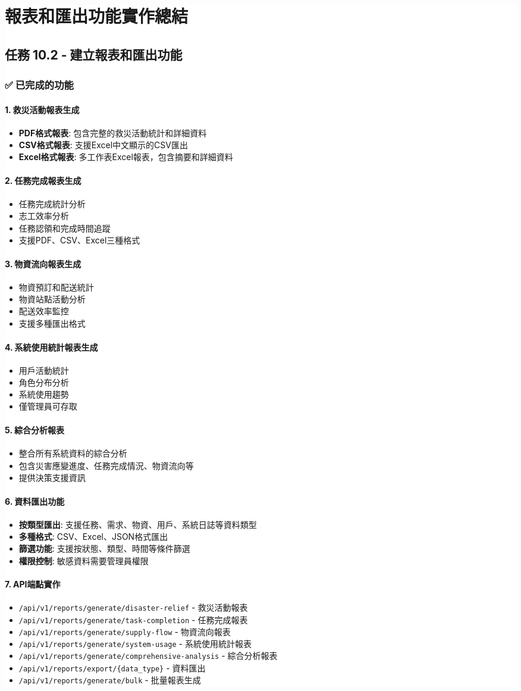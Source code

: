 # 報表和匯出功能實作總結

## 任務 10.2 - 建立報表和匯出功能

### ✅ 已完成的功能

#### 1. 救災活動報表生成
- **PDF格式報表**: 包含完整的救災活動統計和詳細資料
- **CSV格式報表**: 支援Excel中文顯示的CSV匯出
- **Excel格式報表**: 多工作表Excel報表，包含摘要和詳細資料

#### 2. 任務完成報表生成
- 任務完成統計分析
- 志工效率分析
- 任務認領和完成時間追蹤
- 支援PDF、CSV、Excel三種格式

#### 3. 物資流向報表生成
- 物資預訂和配送統計
- 物資站點活動分析
- 配送效率監控
- 支援多種匯出格式

#### 4. 系統使用統計報表生成
- 用戶活動統計
- 角色分布分析
- 系統使用趨勢
- 僅管理員可存取

#### 5. 綜合分析報表
- 整合所有系統資料的綜合分析
- 包含災害應變進度、任務完成情況、物資流向等
- 提供決策支援資訊

#### 6. 資料匯出功能
- **按類型匯出**: 支援任務、需求、物資、用戶、系統日誌等資料類型
- **多種格式**: CSV、Excel、JSON格式匯出
- **篩選功能**: 支援按狀態、類型、時間等條件篩選
- **權限控制**: 敏感資料需要管理員權限

#### 7. API端點實作
- `/api/v1/reports/generate/disaster-relief` - 救災活動報表
- `/api/v1/reports/generate/task-completion` - 任務完成報表
- `/api/v1/reports/generate/supply-flow` - 物資流向報表
- `/api/v1/reports/generate/system-usage` - 系統使用統計報表
- `/api/v1/reports/generate/comprehensive-analysis` - 綜合分析報表
- `/api/v1/reports/export/{data_type}` - 資料匯出
- `/api/v1/reports/generate/bulk` - 批量報表生成
